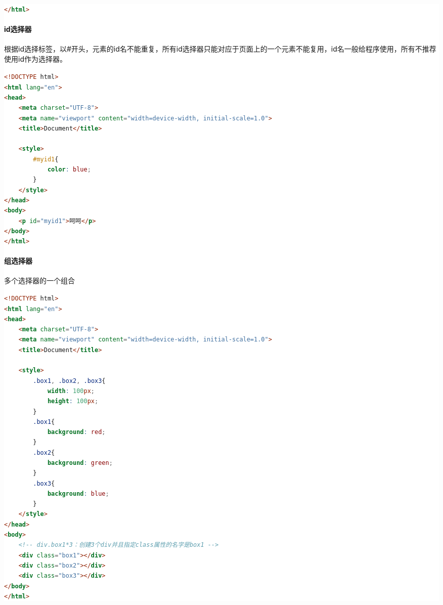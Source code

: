 ```html
</html>
```

#### id选择器

根据id选择标签，以#开头，元素的id名不能重复，所有id选择器只能对应于页面上的一个元素不能复用，id名一般给程序使用，所有不推荐使用id作为选择器。

```html
<!DOCTYPE html>
<html lang="en">
<head>
    <meta charset="UTF-8">
    <meta name="viewport" content="width=device-width, initial-scale=1.0">
    <title>Document</title>

    <style>
        #myid1{
            color: blue;
        }
    </style>
</head>
<body>
    <p id="myid1">呵呵</p>
</body>
</html>
```

#### 组选择器

多个选择器的一个组合

```html
<!DOCTYPE html>
<html lang="en">
<head>
    <meta charset="UTF-8">
    <meta name="viewport" content="width=device-width, initial-scale=1.0">
    <title>Document</title>

    <style>
        .box1, .box2, .box3{
            width: 100px;
            height: 100px;
        }
        .box1{
            background: red;
        }
        .box2{
            background: green;
        }
        .box3{
            background: blue;
        }
    </style>
</head>
<body>
    <!-- div.box1*3：创建3个div并且指定class属性的名字是box1 -->
    <div class="box1"></div>
    <div class="box2"></div>
    <div class="box3"></div>
</body>
</html>
```
